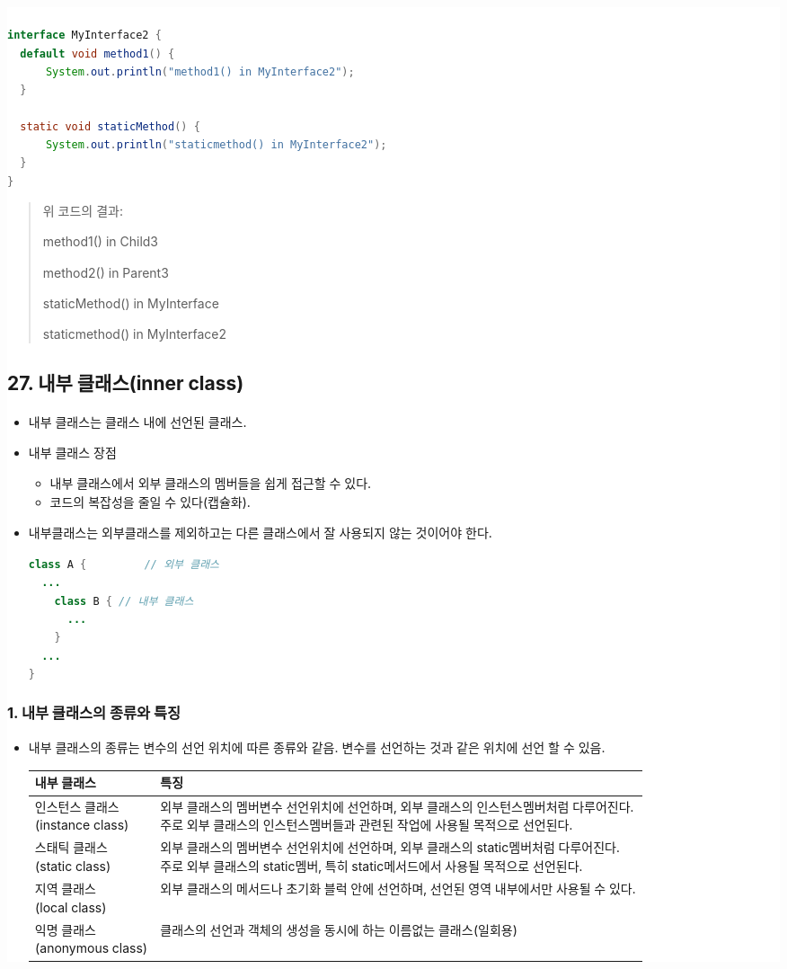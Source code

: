   ```java
  
  interface MyInterface2 {
  	default void method1() {
  		System.out.println("method1() in MyInterface2");
  	}
  	
  	static void staticMethod() {
  		System.out.println("staticmethod() in MyInterface2");
  	}
  }
  ```

  > 위 코드의 결과:
  >
  > method1() in Child3
  >
  > method2() in Parent3
  >
  > staticMethod() in MyInterface
  >
  > staticmethod() in MyInterface2



## 27. 내부 클래스(inner class)

* 내부 클래스는 클래스 내에 선언된 클래스.

* 내부 클래스 장점

  * 내부 클래스에서 외부 클래스의 멤버들을 쉽게 접근할 수 있다.
  * 코드의 복잡성을 줄일 수 있다(캡슐화).

* 내부클래스는 외부클래스를 제외하고는 다른 클래스에서 잘 사용되지 않는 것이어야 한다.

  ```java
  class A { 		// 외부 클래스
    ...
      class B { // 내부 클래스
        ...
      }
    ...
  }
  ```



### 1. 내부 클래스의 종류와 특징

* 내부 클래스의 종류는 변수의 선언 위치에 따른 종류와 같음.
  변수를 선언하는 것과 같은 위치에 선언 할 수 있음.

  | 내부 클래스                           | 특징                                                         |
  | ------------------------------------- | ------------------------------------------------------------ |
  | 인스턴스 클래스<br />(instance class) | 외부 클래스의 멤버변수 선언위치에 선언하며, 외부 클래스의 인스턴스멤버처럼 다루어진다. <br />주로 외부 클래스의 인스턴스멤버들과 관련된 작업에 사용될 목적으로 선언된다. |
  | 스태틱 클래스<br />(static class)     | 외부 클래스의 멤버변수 선언위치에 선언하며, 외부 클래스의 static멤버처럼 다루어진다.<br />주로 외부 클래스의 static멤버, 특히 static메서드에서 사용될 목적으로 선언된다. |
  | 지역 클래스<br />(local class)        | 외부 클래스의 메서드나 초기화 블럭 안에 선언하며, 선언된 영역 내부에서만 사용될 수 있다. |
  | 익명 클래스<br />(anonymous class)    | 클래스의 선언과 객체의 생성을 동시에 하는 이름없는 클래스(일회용) |
